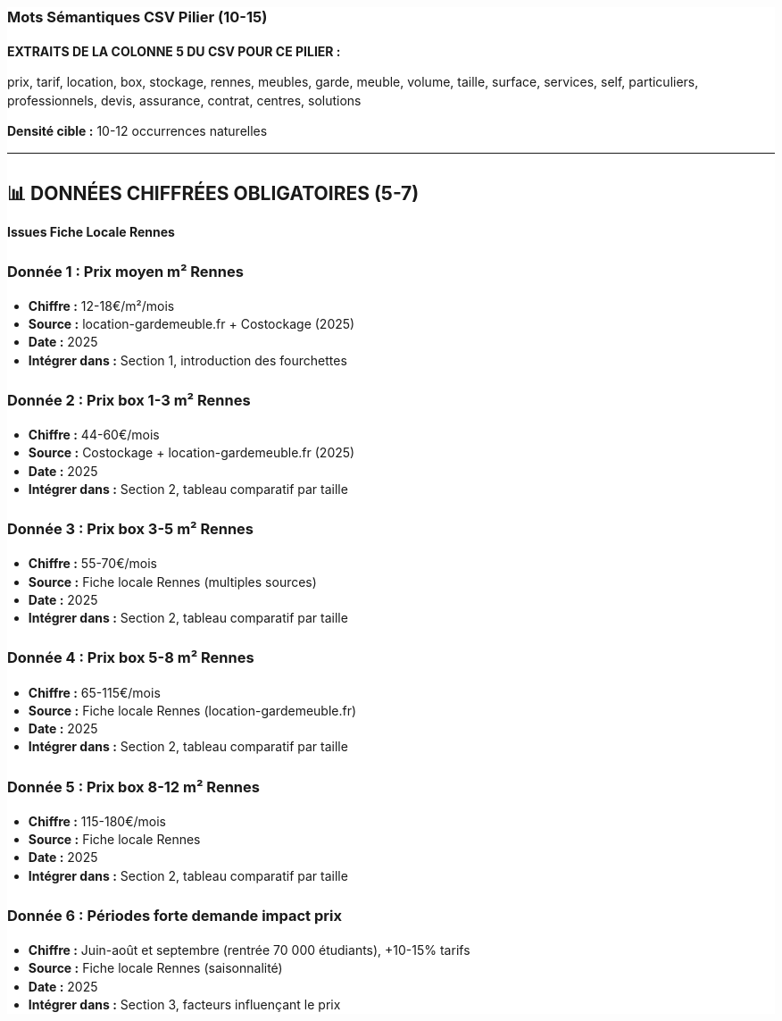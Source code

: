 ### Mots Sémantiques CSV Pilier (10-15)
**EXTRAITS DE LA COLONNE 5 DU CSV POUR CE PILIER :**

prix, tarif, location, box, stockage, rennes, meubles, garde, meuble, volume, taille, surface, services, self, particuliers, professionnels, devis, assurance, contrat, centres, solutions

**Densité cible :** 10-12 occurrences naturelles

---

## 📊 DONNÉES CHIFFRÉES OBLIGATOIRES (5-7)

**Issues Fiche Locale Rennes**

### Donnée 1 : Prix moyen m² Rennes
- **Chiffre :** 12-18€/m²/mois
- **Source :** location-gardemeuble.fr + Costockage (2025)
- **Date :** 2025
- **Intégrer dans :** Section 1, introduction des fourchettes

### Donnée 2 : Prix box 1-3 m² Rennes
- **Chiffre :** 44-60€/mois
- **Source :** Costockage + location-gardemeuble.fr (2025)
- **Date :** 2025
- **Intégrer dans :** Section 2, tableau comparatif par taille

### Donnée 3 : Prix box 3-5 m² Rennes
- **Chiffre :** 55-70€/mois
- **Source :** Fiche locale Rennes (multiples sources)
- **Date :** 2025
- **Intégrer dans :** Section 2, tableau comparatif par taille

### Donnée 4 : Prix box 5-8 m² Rennes
- **Chiffre :** 65-115€/mois
- **Source :** Fiche locale Rennes (location-gardemeuble.fr)
- **Date :** 2025
- **Intégrer dans :** Section 2, tableau comparatif par taille

### Donnée 5 : Prix box 8-12 m² Rennes
- **Chiffre :** 115-180€/mois
- **Source :** Fiche locale Rennes
- **Date :** 2025
- **Intégrer dans :** Section 2, tableau comparatif par taille

### Donnée 6 : Périodes forte demande impact prix
- **Chiffre :** Juin-août et septembre (rentrée 70 000 étudiants), +10-15% tarifs
- **Source :** Fiche locale Rennes (saisonnalité)
- **Date :** 2025
- **Intégrer dans :** Section 3, facteurs influençant le prix
